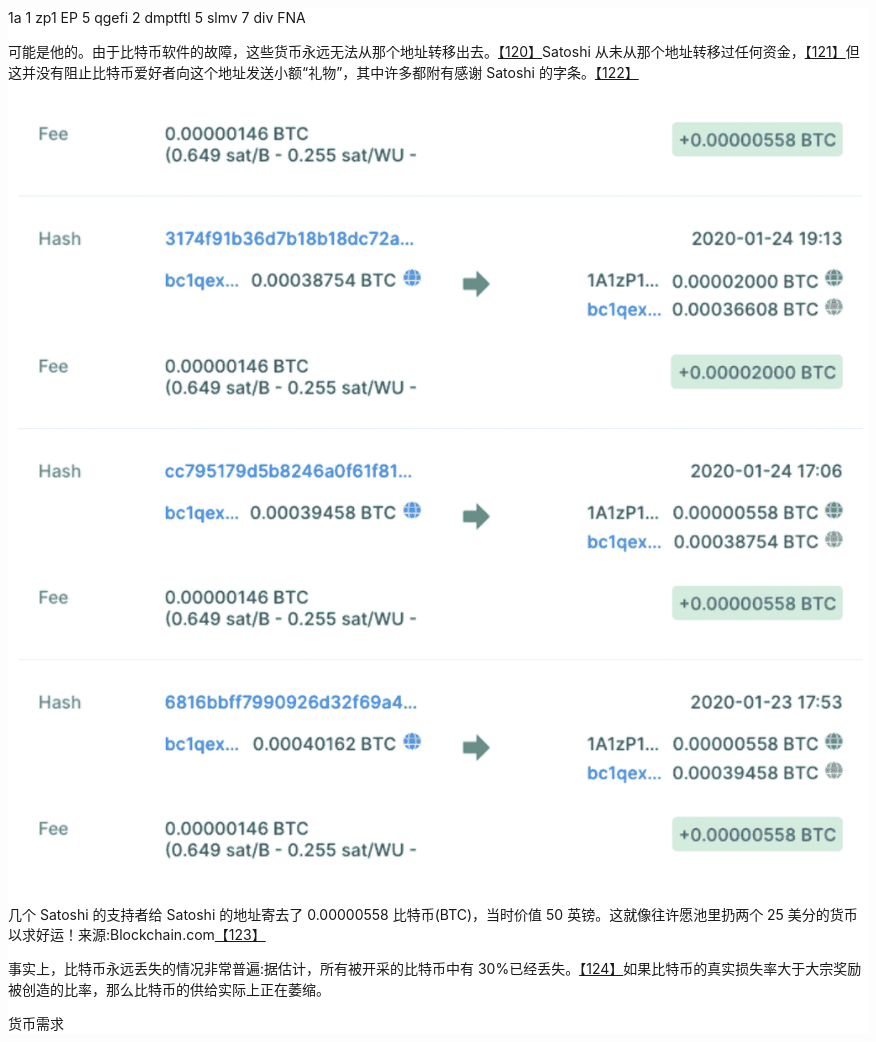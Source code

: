 1a 1 zp1 EP 5 qgefi 2 dmptftl 5 slmv 7 div FNA

可能是他的。由于比特币软件的故障，这些货币永远无法从那个地址转移出去。[【120】](part0040.xhtml#a5BB)Satoshi 从未从那个地址转移过任何资金，[【121】](part0040.xhtml#a5BC)但这并没有阻止比特币爱好者向这个地址发送小额“礼物”，其中许多都附有感谢 Satoshi 的字条。[【122】](part0040.xhtml#a5BD)

![](img/image_rsrc7GB.jpg)

几个 Satoshi 的支持者给 Satoshi 的地址寄去了 0.00000558 比特币(BTC)，当时价值 50 英镑。这就像往许愿池里扔两个 25 美分的货币以求好运！来源:Blockchain.com[【123】](part0040.xhtml#a3ZS)

事实上，比特币永远丢失的情况非常普遍:据估计，所有被开采的比特币中有 30%已经丢失。[【124】](part0040.xhtml#a478)如果比特币的真实损失率大于大宗奖励被创造的比率，那么比特币的供给实际上正在萎缩。

货币需求
